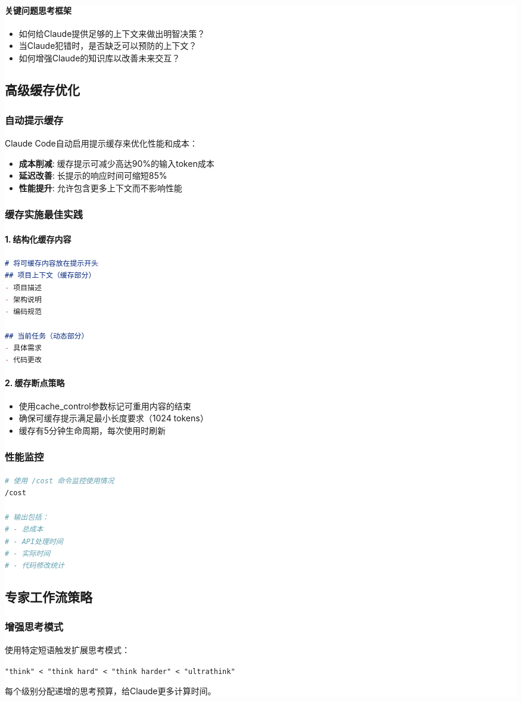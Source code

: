 #### 关键问题思考框架
- 如何给Claude提供足够的上下文来做出明智决策？
- 当Claude犯错时，是否缺乏可以预防的上下文？
- 如何增强Claude的知识库以改善未来交互？

## 高级缓存优化

### 自动提示缓存
Claude Code自动启用提示缓存来优化性能和成本：
- **成本削减**: 缓存提示可减少高达90%的输入token成本
- **延迟改善**: 长提示的响应时间可缩短85%
- **性能提升**: 允许包含更多上下文而不影响性能

### 缓存实施最佳实践

#### 1. 结构化缓存内容
```markdown
# 将可缓存内容放在提示开头
## 项目上下文（缓存部分）
- 项目描述
- 架构说明
- 编码规范

## 当前任务（动态部分）
- 具体需求
- 代码更改
```

#### 2. 缓存断点策略
- 使用cache_control参数标记可重用内容的结束
- 确保可缓存提示满足最小长度要求（1024 tokens）
- 缓存有5分钟生命周期，每次使用时刷新

### 性能监控
```bash
# 使用 /cost 命令监控使用情况
/cost

# 输出包括：
# - 总成本
# - API处理时间
# - 实际时间
# - 代码修改统计
```

## 专家工作流策略

### 增强思考模式
使用特定短语触发扩展思考模式：
```
"think" < "think hard" < "think harder" < "ultrathink"
```
每个级别分配递增的思考预算，给Claude更多计算时间。
